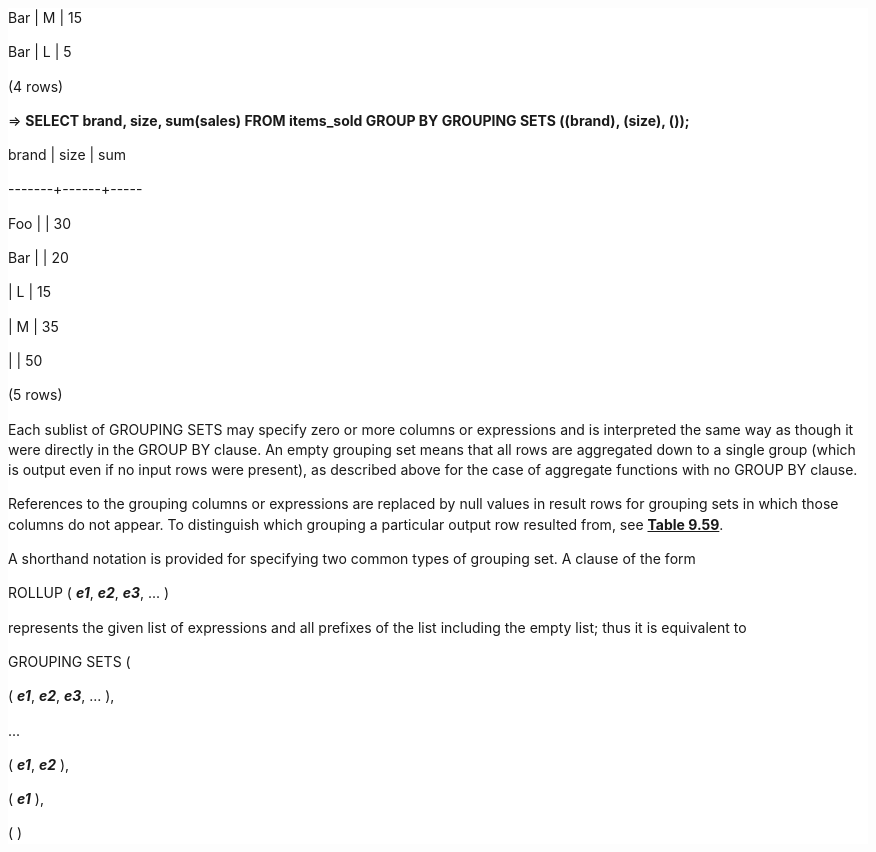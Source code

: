 Bar | M | 15

Bar | L | 5

(4 rows)

\=\> **SELECT brand, size, sum(sales) FROM items\_sold GROUP BY GROUPING
SETS ((brand), (size), ());**

brand | size | sum

\-------+------+-----

Foo | | 30

Bar | | 20

| L | 15

| M | 35

| | 50

(5 rows)

Each sublist of GROUPING SETS may specify zero or more columns or
expressions and is interpreted the same way as though it were directly
in the GROUP BY clause. An empty grouping set means that all rows are
aggregated down to a single group (which is output even if no input rows
were present), as described above for the case of aggregate functions
with no GROUP BY clause.

References to the grouping columns or expressions are replaced by null
values in result rows for grouping sets in which those columns do not
appear. To distinguish which grouping a particular output row resulted
from, see
[**Table 9.59**](https://www.postgresql.org/docs/12/functions-aggregate.html#FUNCTIONS-GROUPING-TABLE).

A shorthand notation is provided for specifying two common types of
grouping set. A clause of the form

ROLLUP ( ***e1***, ***e2***, ***e3***, ... )

represents the given list of expressions and all prefixes of the list
including the empty list; thus it is equivalent to

GROUPING SETS (

( ***e1***, ***e2***, ***e3***, ... ),

...

( ***e1***, ***e2*** ),

( ***e1*** ),

( )
